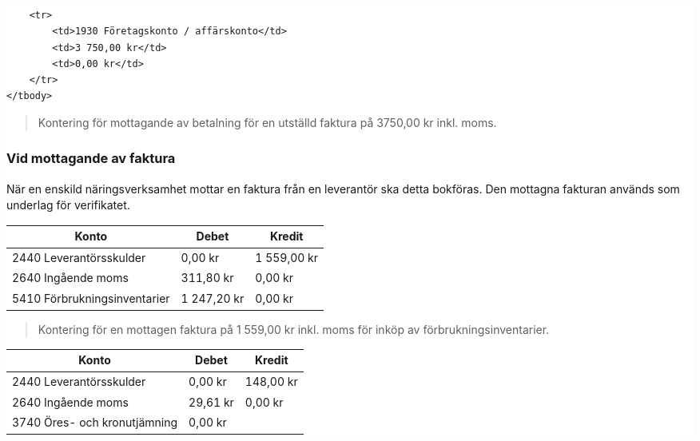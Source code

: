 		<tr>
			<td>1930 Företagskonto / affärskonto</td>
			<td>3 750,00 kr</td>
			<td>0,00 kr</td>
		</tr>
	</tbody>
</table>

> Kontering för mottagande av betalning för en utställd faktura på 3750,00 kr inkl. moms.

### Vid mottagande av faktura

När en enskild näringsverksamhet mottar en faktura från en leverantör ska detta bokföras. Den mottagna fakturan används som underlag för verifikatet.

<table>
	<thead>
		<tr>
			<th>Konto</th>
			<th>Debet</th>
			<th>Kredit</th>
		</tr>
	</thead>
	<tbody>
		<tr>
			<td>2440 Leverantörsskulder</td>
			<td>0,00 kr</td>
			<td>1 559,00 kr</td>
		</tr>
		<tr>
			<td>2640 Ingående moms</td>
			<td>311,80 kr</td>
			<td>0,00 kr</td>
		</tr>
		<tr>
			<td>5410 Förbrukningsinventarier</td>
			<td>1 247,20 kr</td>
			<td>0,00 kr</td>
		</tr>
	</tbody>
</table>

> Kontering för en mottagen faktura på 1 559,00 kr inkl. moms för inköp av förbrukningsinventarier.

<table>
	<thead>
		<tr>
			<th>Konto</th>
			<th>Debet</th>
			<th>Kredit</th>
		</tr>
	</thead>
	<tbody>
		<tr>
			<td>2440 Leverantörsskulder</td>
			<td>0,00 kr</td>
			<td>148,00 kr</td>
		</tr>
		<tr>
			<td>2640 Ingående moms</td>
			<td>29,61 kr</td>
			<td>0,00 kr</td>
		</tr>
		<tr>
			<td>3740 Öres- och kronutjämning</td>
			<td>0,00 kr</td>